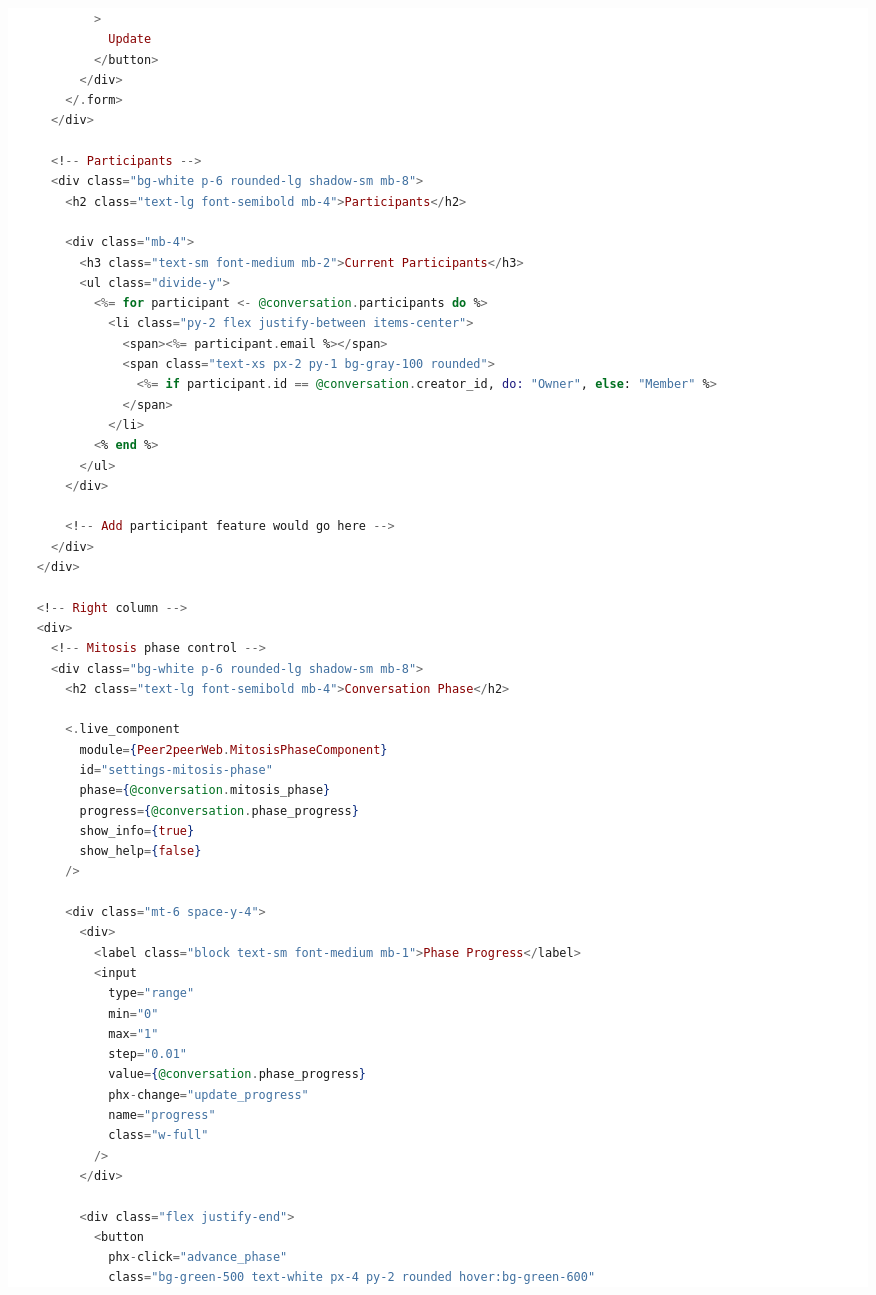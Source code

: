 ```heex
            >
              Update
            </button>
          </div>
        </.form>
      </div>

      <!-- Participants -->
      <div class="bg-white p-6 rounded-lg shadow-sm mb-8">
        <h2 class="text-lg font-semibold mb-4">Participants</h2>

        <div class="mb-4">
          <h3 class="text-sm font-medium mb-2">Current Participants</h3>
          <ul class="divide-y">
            <%= for participant <- @conversation.participants do %>
              <li class="py-2 flex justify-between items-center">
                <span><%= participant.email %></span>
                <span class="text-xs px-2 py-1 bg-gray-100 rounded">
                  <%= if participant.id == @conversation.creator_id, do: "Owner", else: "Member" %>
                </span>
              </li>
            <% end %>
          </ul>
        </div>

        <!-- Add participant feature would go here -->
      </div>
    </div>

    <!-- Right column -->
    <div>
      <!-- Mitosis phase control -->
      <div class="bg-white p-6 rounded-lg shadow-sm mb-8">
        <h2 class="text-lg font-semibold mb-4">Conversation Phase</h2>

        <.live_component
          module={Peer2peerWeb.MitosisPhaseComponent}
          id="settings-mitosis-phase"
          phase={@conversation.mitosis_phase}
          progress={@conversation.phase_progress}
          show_info={true}
          show_help={false}
        />

        <div class="mt-6 space-y-4">
          <div>
            <label class="block text-sm font-medium mb-1">Phase Progress</label>
            <input
              type="range"
              min="0"
              max="1"
              step="0.01"
              value={@conversation.phase_progress}
              phx-change="update_progress"
              name="progress"
              class="w-full"
            />
          </div>

          <div class="flex justify-end">
            <button
              phx-click="advance_phase"
              class="bg-green-500 text-white px-4 py-2 rounded hover:bg-green-600"
```